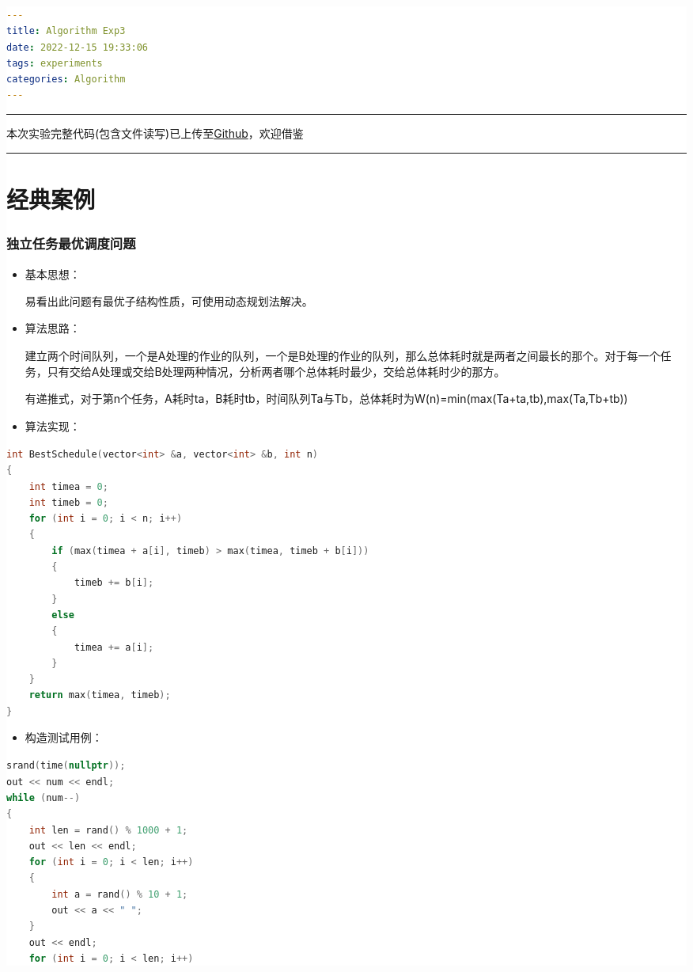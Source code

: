 ```yaml
---
title: Algorithm Exp3
date: 2022-12-15 19:33:06
tags: experiments
categories: Algorithm
---
```


---

本次实验完整代码(包含文件读写)已上传至[Github](https://github.com/movfishing/HNU-Algorithm/tree/main/Exp3)，欢迎借鉴

---

# 经典案例

### 独立任务最优调度问题

* 基本思想：

    易看出此问题有最优子结构性质，可使用动态规划法解决。

* 算法思路：

    建立两个时间队列，一个是A处理的作业的队列，一个是B处理的作业的队列，那么总体耗时就是两者之间最长的那个。对于每一个任务，只有交给A处理或交给B处理两种情况，分析两者哪个总体耗时最少，交给总体耗时少的那方。

    有递推式，对于第n个任务，A耗时ta，B耗时tb，时间队列Ta与Tb，总体耗时为W(n)=min(max(Ta+ta,tb),max(Ta,Tb+tb))

* 算法实现：

```c++
int BestSchedule(vector<int> &a, vector<int> &b, int n)
{
    int timea = 0;
    int timeb = 0;
    for (int i = 0; i < n; i++)
    {
        if (max(timea + a[i], timeb) > max(timea, timeb + b[i]))
        {
            timeb += b[i];
        }
        else
        {
            timea += a[i];
        }
    }
    return max(timea, timeb);
}
```

* 构造测试用例：

```c++
srand(time(nullptr));
out << num << endl;
while (num--)
{
    int len = rand() % 1000 + 1;
    out << len << endl;
    for (int i = 0; i < len; i++)
    {
        int a = rand() % 10 + 1;
        out << a << " ";
    }
    out << endl;
    for (int i = 0; i < len; i++)
```